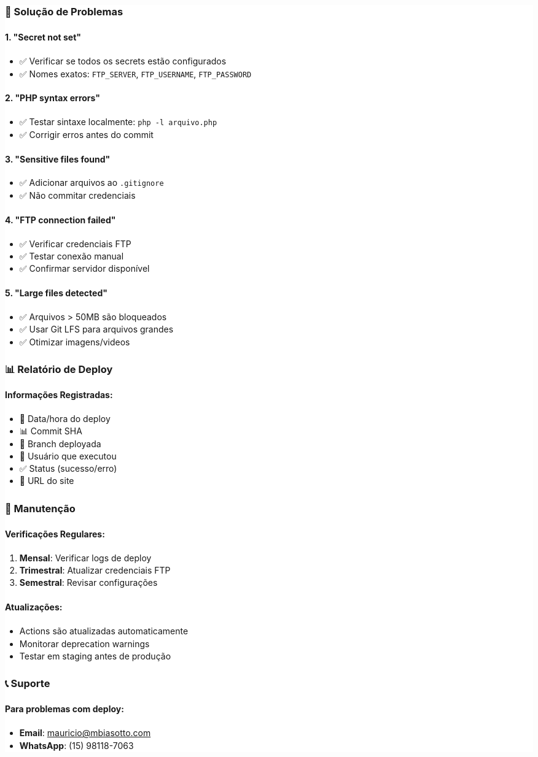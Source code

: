 ### 🚨 Solução de Problemas

#### 1. **"Secret not set"**
- ✅ Verificar se todos os secrets estão configurados
- ✅ Nomes exatos: `FTP_SERVER`, `FTP_USERNAME`, `FTP_PASSWORD`

#### 2. **"PHP syntax errors"**
- ✅ Testar sintaxe localmente: `php -l arquivo.php`
- ✅ Corrigir erros antes do commit

#### 3. **"Sensitive files found"**
- ✅ Adicionar arquivos ao `.gitignore`
- ✅ Não commitar credenciais

#### 4. **"FTP connection failed"**
- ✅ Verificar credenciais FTP
- ✅ Testar conexão manual
- ✅ Confirmar servidor disponível

#### 5. **"Large files detected"**
- ✅ Arquivos > 50MB são bloqueados
- ✅ Usar Git LFS para arquivos grandes
- ✅ Otimizar imagens/videos

### 📊 Relatório de Deploy

#### Informações Registradas:
- 📅 Data/hora do deploy
- 📊 Commit SHA
- 🔀 Branch deployada
- 👤 Usuário que executou
- ✅ Status (sucesso/erro)
- 🔗 URL do site

### 🔄 Manutenção

#### Verificações Regulares:
1. **Mensal**: Verificar logs de deploy
2. **Trimestral**: Atualizar credenciais FTP
3. **Semestral**: Revisar configurações

#### Atualizações:
- Actions são atualizadas automaticamente
- Monitorar deprecation warnings
- Testar em staging antes de produção

### 📞 Suporte

#### Para problemas com deploy:
- **Email**: mauricio@mbiasotto.com
- **WhatsApp**: (15) 98118-7063
